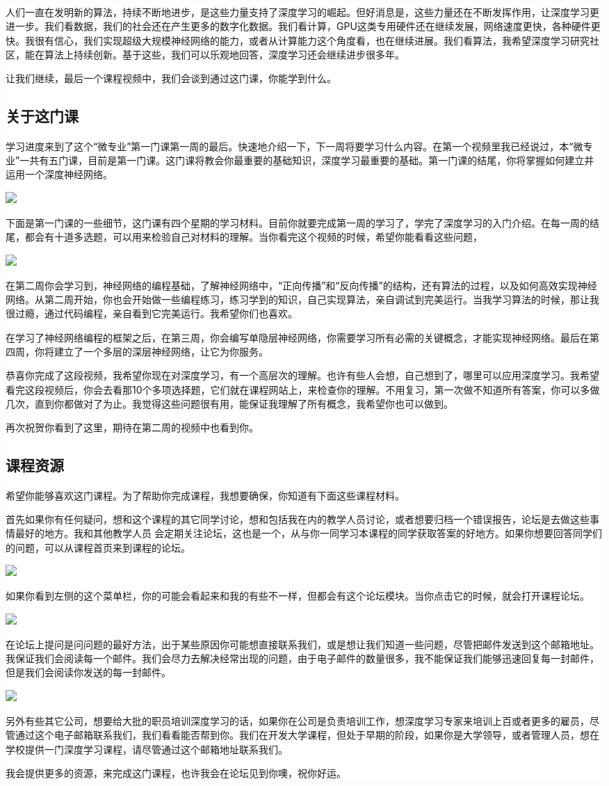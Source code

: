 人们一直在发明新的算法，持续不断地进步，是这些力量支持了深度学习的崛起。但好消息是，这些力量还在不断发挥作用，让深度学习更进一步。我们看数据，我们的社会还在产生更多的数字化数据。我们看计算，GPU这类专用硬件还在继续发展，网络速度更快，各种硬件更快。我很有信心，我们实现超级大规模神经网络的能力，或者从计算能力这个角度看，也在继续进展。我们看算法，我希望深度学习研究社区，能在算法上持续创新。基于这些，我们可以乐观地回答，深度学习还会继续进步很多年。

让我们继续，最后一个课程视频中，我们会谈到通过这门课，你能学到什么。

## 关于这门课

学习进度来到了这个“微专业”第一门课第一周的最后。快速地介绍一下，下一周将要学习什么内容。在第一个视频里我已经说过，本“微专业”一共有五门课，目前是第一门课。这门课将教会你最重要的基础知识，深度学习最重要的基础。第一门课的结尾，你将掌握如何建立并运用一个深度神经网络。

![](../img/12c5454b6985a83c691846c0393fef8f.png)

下面是第一门课的一些细节，这门课有四个星期的学习材料。目前你就要完成第一周的学习了，学完了深度学习的入门介绍。在每一周的结尾，都会有十道多选题，可以用来检验自己对材料的理解。当你看完这个视频的时候，希望你能看看这些问题，

![](../img/9cd4c4c7161068cb86099dd7ef2f3e75.png)

在第二周你会学习到，神经网络的编程基础，了解神经网络中，“正向传播”和“反向传播”的结构，还有算法的过程，以及如何高效实现神经网络。从第二周开始，你也会开始做一些编程练习，练习学到的知识，自己实现算法，亲自调试到完美运行。当我学习算法的时候，那让我很过瘾，通过代码编程，亲自看到它完美运行。我希望你们也喜欢。

在学习了神经网络编程的框架之后，在第三周，你会编写单隐层神经网络，你需要学习所有必需的关键概念，才能实现神经网络。最后在第四周，你将建立了一个多层的深层神经网络，让它为你服务。

恭喜你完成了这段视频，我希望你现在对深度学习，有一个高层次的理解。也许有些人会想，自己想到了，哪里可以应用深度学习。我希望看完这段视频后，你会去看那10个多项选择题，它们就在课程网站上，来检查你的理解。不用复习，第一次做不知道所有答案，你可以多做几次，直到你都做对了为止。我觉得这些问题很有用，能保证我理解了所有概念，我希望你也可以做到。

再次祝贺你看到了这里，期待在第二周的视频中也看到你。

## 课程资源

希望你能够喜欢这门课程。为了帮助你完成课程，我想要确保，你知道有下面这些课程材料。

首先如果你有任何疑问，想和这个课程的其它同学讨论，想和包括我在内的教学人员讨论，或者想要归档一个错误报告，论坛是去做这些事情最好的地方。我和其他教学人员 会定期关注论坛，这也是一个，从与你一同学习本课程的同学获取答案的好地方。如果你想要回答同学们的问题，可以从课程首页来到课程的论坛。

![](../img/4208af22aea20b6f7306696f5f09dee7.png)

如果你看到左侧的这个菜单栏，你的可能会看起来和我的有些不一样，但都会有这个论坛模块。当你点击它的时候，就会打开课程论坛。

![](../img/6a31414816ead9d9d9959fb35fe4dae2.png)

在论坛上提问是问问题的最好方法，出于某些原因你可能想直接联系我们，或是想让我们知道一些问题，尽管把邮件发送到这个邮箱地址。我保证我们会阅读每一个邮件。我们会尽力去解决经常出现的问题，由于电子邮件的数量很多，我不能保证我们能够迅速回复每一封邮件，但是我们会阅读你发送的每一封邮件。

![](../img/c1d34b6a02b5ef935aa63239c5d7631d.png)

另外有些其它公司，想要给大批的职员培训深度学习的话，如果你在公司是负责培训工作，想深度学习专家来培训上百或者更多的雇员，尽管通过这个电子邮箱联系我们，我们看看能否帮到你。我们在开发大学课程，但处于早期的阶段，如果你是大学领导，或者管理人员，想在学校提供一门深度学习课程，请尽管通过这个邮箱地址联系我们。

我会提供更多的资源，来完成这门课程，也许我会在论坛见到你噢，祝你好运。